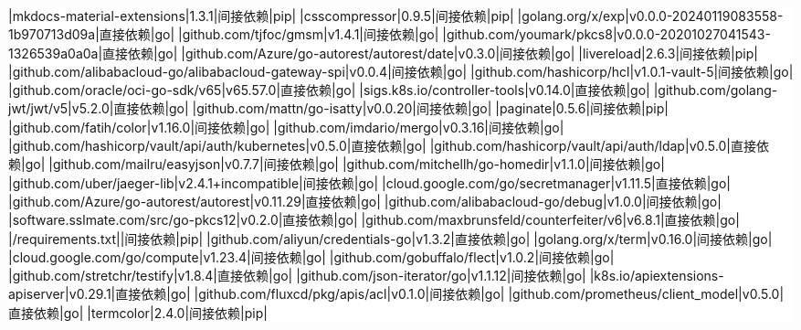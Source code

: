 |mkdocs-material-extensions|1.3.1|间接依赖|pip|
|csscompressor|0.9.5|间接依赖|pip|
|golang.org/x/exp|v0.0.0-20240119083558-1b970713d09a|直接依赖|go|
|github.com/tjfoc/gmsm|v1.4.1|间接依赖|go|
|github.com/youmark/pkcs8|v0.0.0-20201027041543-1326539a0a0a|直接依赖|go|
|github.com/Azure/go-autorest/autorest/date|v0.3.0|间接依赖|go|
|livereload|2.6.3|间接依赖|pip|
|github.com/alibabacloud-go/alibabacloud-gateway-spi|v0.0.4|间接依赖|go|
|github.com/hashicorp/hcl|v1.0.1-vault-5|间接依赖|go|
|github.com/oracle/oci-go-sdk/v65|v65.57.0|直接依赖|go|
|sigs.k8s.io/controller-tools|v0.14.0|直接依赖|go|
|github.com/golang-jwt/jwt/v5|v5.2.0|直接依赖|go|
|github.com/mattn/go-isatty|v0.0.20|间接依赖|go|
|paginate|0.5.6|间接依赖|pip|
|github.com/fatih/color|v1.16.0|间接依赖|go|
|github.com/imdario/mergo|v0.3.16|间接依赖|go|
|github.com/hashicorp/vault/api/auth/kubernetes|v0.5.0|直接依赖|go|
|github.com/hashicorp/vault/api/auth/ldap|v0.5.0|直接依赖|go|
|github.com/mailru/easyjson|v0.7.7|间接依赖|go|
|github.com/mitchellh/go-homedir|v1.1.0|间接依赖|go|
|github.com/uber/jaeger-lib|v2.4.1+incompatible|间接依赖|go|
|cloud.google.com/go/secretmanager|v1.11.5|直接依赖|go|
|github.com/Azure/go-autorest/autorest|v0.11.29|直接依赖|go|
|github.com/alibabacloud-go/debug|v1.0.0|间接依赖|go|
|software.sslmate.com/src/go-pkcs12|v0.2.0|直接依赖|go|
|github.com/maxbrunsfeld/counterfeiter/v6|v6.8.1|直接依赖|go|
|/requirements.txt||间接依赖|pip|
|github.com/aliyun/credentials-go|v1.3.2|直接依赖|go|
|golang.org/x/term|v0.16.0|间接依赖|go|
|cloud.google.com/go/compute|v1.23.4|间接依赖|go|
|github.com/gobuffalo/flect|v1.0.2|间接依赖|go|
|github.com/stretchr/testify|v1.8.4|直接依赖|go|
|github.com/json-iterator/go|v1.1.12|间接依赖|go|
|k8s.io/apiextensions-apiserver|v0.29.1|直接依赖|go|
|github.com/fluxcd/pkg/apis/acl|v0.1.0|间接依赖|go|
|github.com/prometheus/client_model|v0.5.0|直接依赖|go|
|termcolor|2.4.0|间接依赖|pip|